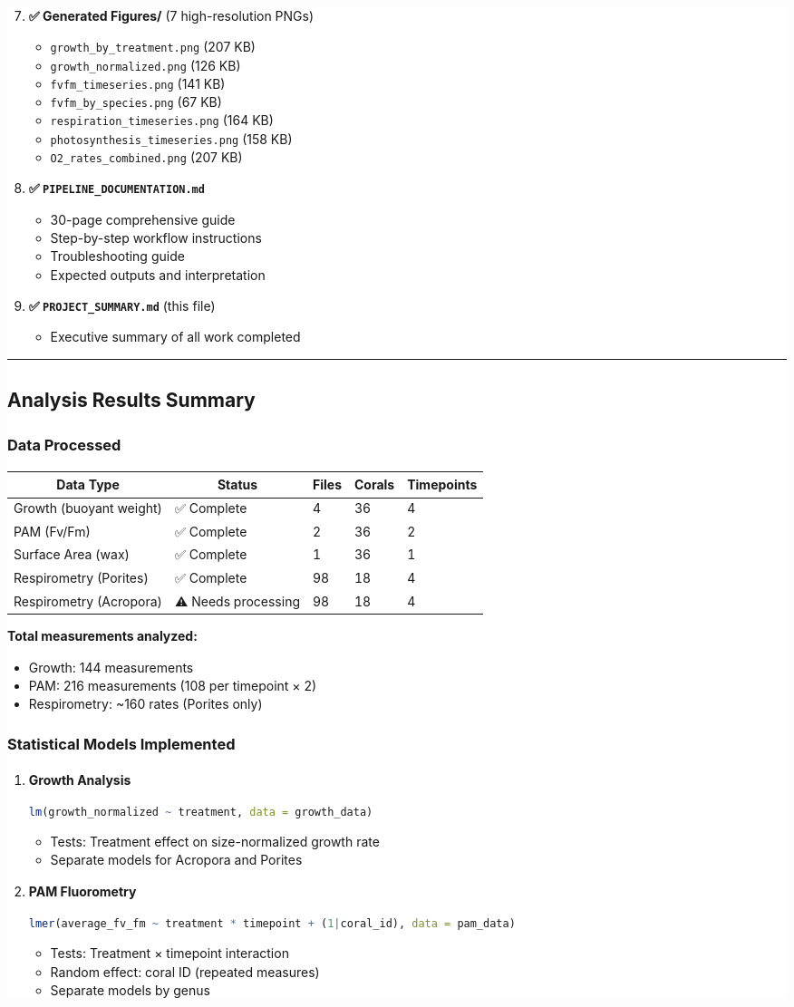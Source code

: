 7. **✅ Generated Figures/** (7 high-resolution PNGs)
   - `growth_by_treatment.png` (207 KB)
   - `growth_normalized.png` (126 KB)
   - `fvfm_timeseries.png` (141 KB)
   - `fvfm_by_species.png` (67 KB)
   - `respiration_timeseries.png` (164 KB)
   - `photosynthesis_timeseries.png` (158 KB)
   - `O2_rates_combined.png` (207 KB)

8. **✅ `PIPELINE_DOCUMENTATION.md`**
   - 30-page comprehensive guide
   - Step-by-step workflow instructions
   - Troubleshooting guide
   - Expected outputs and interpretation

9. **✅ `PROJECT_SUMMARY.md`** (this file)
   - Executive summary of all work completed

---

## Analysis Results Summary

### Data Processed

| Data Type | Status | Files | Corals | Timepoints |
|-----------|--------|-------|---------|-----------|
| Growth (buoyant weight) | ✅ Complete | 4 | 36 | 4 |
| PAM (Fv/Fm) | ✅ Complete | 2 | 36 | 2 |
| Surface Area (wax) | ✅ Complete | 1 | 36 | 1 |
| Respirometry (Porites) | ✅ Complete | 98 | 18 | 4 |
| Respirometry (Acropora) | ⚠️ Needs processing | 98 | 18 | 4 |

**Total measurements analyzed:**
- Growth: 144 measurements
- PAM: 216 measurements (108 per timepoint × 2)
- Respirometry: ~160 rates (Porites only)

### Statistical Models Implemented

1. **Growth Analysis**
   ```r
   lm(growth_normalized ~ treatment, data = growth_data)
   ```
   - Tests: Treatment effect on size-normalized growth rate
   - Separate models for Acropora and Porites

2. **PAM Fluorometry**
   ```r
   lmer(average_fv_fm ~ treatment * timepoint + (1|coral_id), data = pam_data)
   ```
   - Tests: Treatment × timepoint interaction
   - Random effect: coral ID (repeated measures)
   - Separate models by genus
